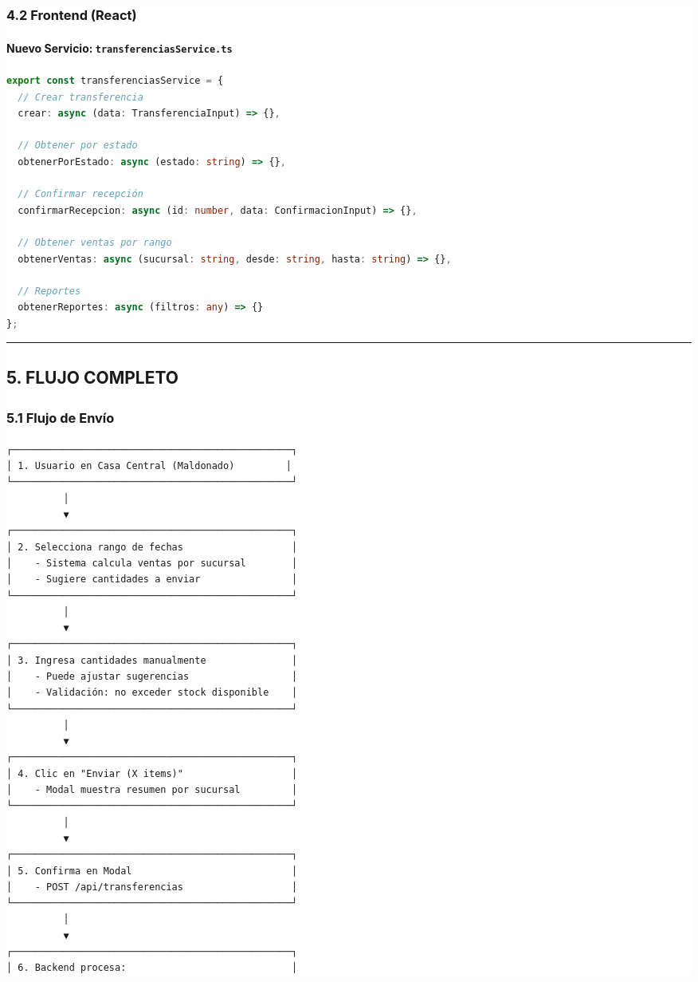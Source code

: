 
### 4.2 Frontend (React)

#### Nuevo Servicio: `transferenciasService.ts`

```typescript
export const transferenciasService = {
  // Crear transferencia
  crear: async (data: TransferenciaInput) => {},
  
  // Obtener por estado
  obtenerPorEstado: async (estado: string) => {},
  
  // Confirmar recepción
  confirmarRecepcion: async (id: number, data: ConfirmacionInput) => {},
  
  // Obtener ventas por rango
  obtenerVentas: async (sucursal: string, desde: string, hasta: string) => {},
  
  // Reportes
  obtenerReportes: async (filtros: any) => {}
};
```

---

## 5. FLUJO COMPLETO

### 5.1 Flujo de Envío

```
┌─────────────────────────────────────────────────┐
│ 1. Usuario en Casa Central (Maldonado)         │
└─────────────────────────────────────────────────┘
          │
          ▼
┌─────────────────────────────────────────────────┐
│ 2. Selecciona rango de fechas                   │
│    - Sistema calcula ventas por sucursal        │
│    - Sugiere cantidades a enviar                │
└─────────────────────────────────────────────────┘
          │
          ▼
┌─────────────────────────────────────────────────┐
│ 3. Ingresa cantidades manualmente               │
│    - Puede ajustar sugerencias                  │
│    - Validación: no exceder stock disponible    │
└─────────────────────────────────────────────────┘
          │
          ▼
┌─────────────────────────────────────────────────┐
│ 4. Clic en "Enviar (X items)"                   │
│    - Modal muestra resumen por sucursal         │
└─────────────────────────────────────────────────┘
          │
          ▼
┌─────────────────────────────────────────────────┐
│ 5. Confirma en Modal                            │
│    - POST /api/transferencias                   │
└─────────────────────────────────────────────────┘
          │
          ▼
┌─────────────────────────────────────────────────┐
│ 6. Backend procesa:                             │
```